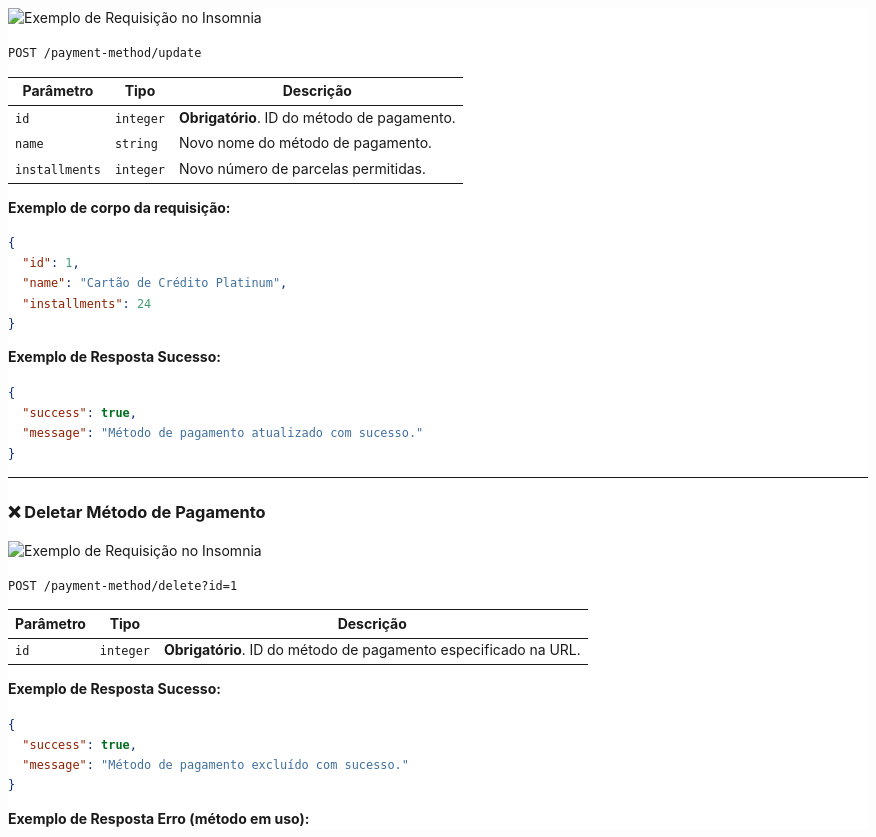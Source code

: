 ![Exemplo de Requisição no Insomnia](https://i.imgur.com/yIToFPp.png)

```http
POST /payment-method/update
```

| Parâmetro      | Tipo     | Descrição                                   |
|----------------|----------|---------------------------------------------|
| `id`           | `integer`| **Obrigatório**. ID do método de pagamento. |
| `name`         | `string` | Novo nome do método de pagamento.           |
| `installments` | `integer`| Novo número de parcelas permitidas.         |

**Exemplo de corpo da requisição:**

```json
{
  "id": 1,
  "name": "Cartão de Crédito Platinum",
  "installments": 24
}
```

**Exemplo de Resposta Sucesso:**

```json
{
  "success": true,
  "message": "Método de pagamento atualizado com sucesso."
}
```
***
### ❌ Deletar Método de Pagamento

![Exemplo de Requisição no Insomnia](https://i.imgur.com/S9NbbSs.png)

```http
POST /payment-method/delete?id=1
```

| Parâmetro  | Tipo     | Descrição                               |
|------------|----------|-----------------------------------------|
| `id`       | `integer`| **Obrigatório**. ID do método de pagamento especificado na URL. |

**Exemplo de Resposta Sucesso:**

```json
{
  "success": true,
  "message": "Método de pagamento excluído com sucesso."
}
```

**Exemplo de Resposta Erro (método em uso):**
